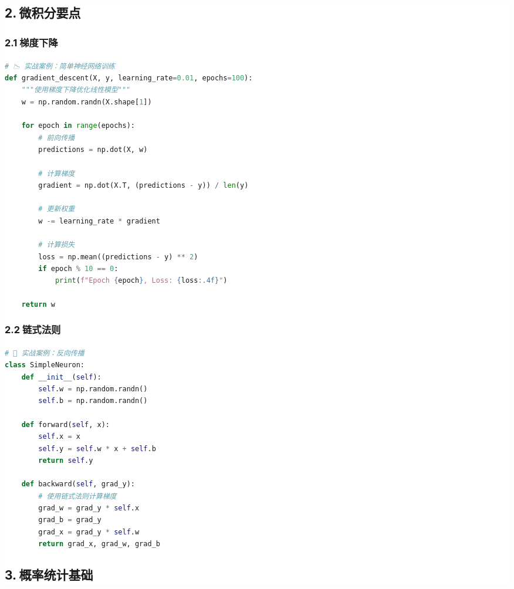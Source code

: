 
## 2. 微积分要点

### 2.1 梯度下降
```python
# 📉 实战案例：简单神经网络训练
def gradient_descent(X, y, learning_rate=0.01, epochs=100):
    """使用梯度下降优化线性模型"""
    w = np.random.randn(X.shape[1])
    
    for epoch in range(epochs):
        # 前向传播
        predictions = np.dot(X, w)
        
        # 计算梯度
        gradient = np.dot(X.T, (predictions - y)) / len(y)
        
        # 更新权重
        w -= learning_rate * gradient
        
        # 计算损失
        loss = np.mean((predictions - y) ** 2)
        if epoch % 10 == 0:
            print(f"Epoch {epoch}, Loss: {loss:.4f}")
    
    return w
```

### 2.2 链式法则
```python
# 🔗 实战案例：反向传播
class SimpleNeuron:
    def __init__(self):
        self.w = np.random.randn()
        self.b = np.random.randn()
    
    def forward(self, x):
        self.x = x
        self.y = self.w * x + self.b
        return self.y
    
    def backward(self, grad_y):
        # 使用链式法则计算梯度
        grad_w = grad_y * self.x
        grad_b = grad_y
        grad_x = grad_y * self.w
        return grad_x, grad_w, grad_b
```

## 3. 概率统计基础
